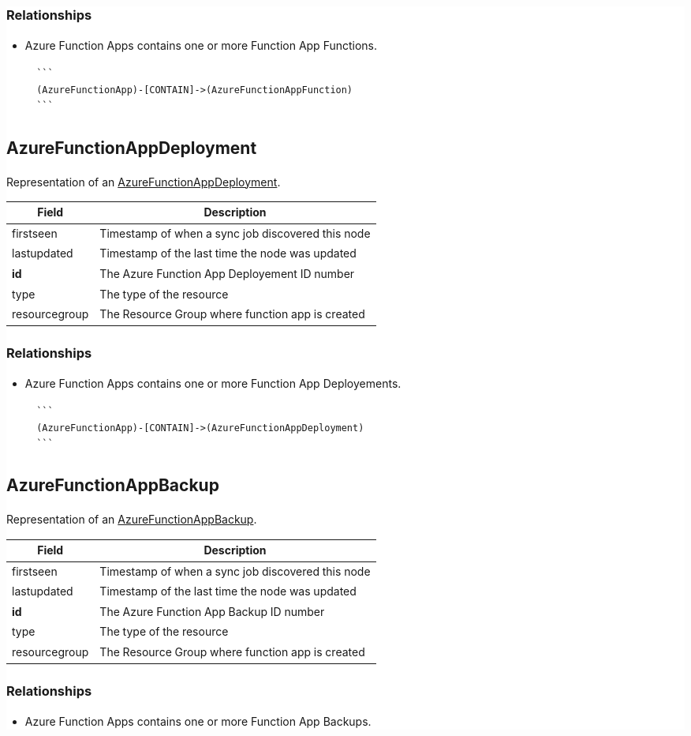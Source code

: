 ### Relationships

- Azure Function Apps contains one or more Function App Functions.

        ```
        (AzureFunctionApp)-[CONTAIN]->(AzureFunctionAppFunction)
        ```

## AzureFunctionAppDeployment

Representation of an [AzureFunctionAppDeployment](https://docs.microsoft.com/en-us/rest/api/appservice/web-apps/list-deployments).

| Field | Description |
|-------|-------------|
|firstseen| Timestamp of when a sync job discovered this node|
|lastupdated| Timestamp of the last time the node was updated|
|**id**| The Azure Function App Deployement ID number|
|type | The type of the resource|
|resourcegroup | The Resource Group where function app is created|

### Relationships

- Azure Function Apps contains one or more Function App Deployements.

        ```
        (AzureFunctionApp)-[CONTAIN]->(AzureFunctionAppDeployment)
        ```

## AzureFunctionAppBackup

Representation of an [AzureFunctionAppBackup](https://docs.microsoft.com/en-us/rest/api/appservice/web-apps/list-backups).

| Field | Description |
|-------|-------------|
|firstseen| Timestamp of when a sync job discovered this node|
|lastupdated| Timestamp of the last time the node was updated|
|**id**| The Azure Function App Backup ID number|
|type | The type of the resource|
|resourcegroup | The Resource Group where function app is created|

### Relationships

- Azure Function Apps contains one or more Function App Backups.
